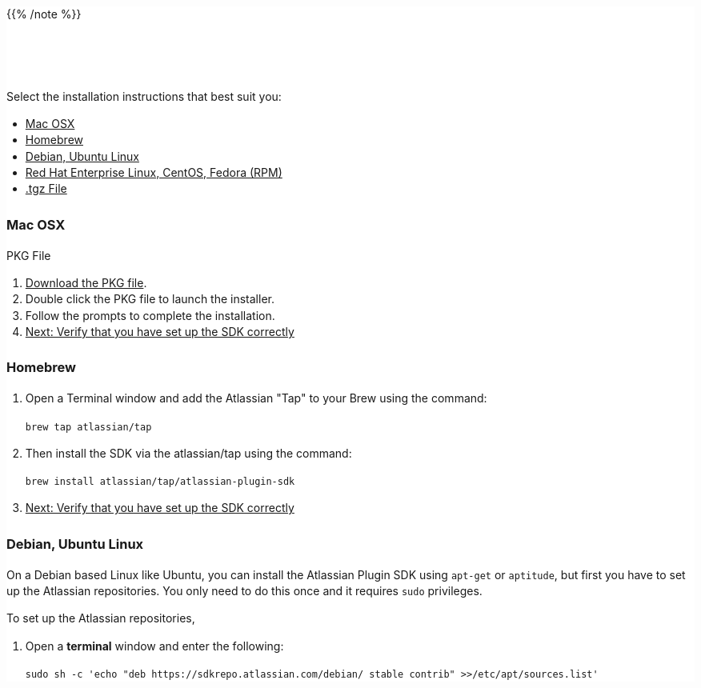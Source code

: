 {{% /note %}}

 

 

Select the installation instructions that best suit you:

-   [Mac OSX](#mac-osx)
-   [Homebrew](#homebrew)
-   [Debian, Ubuntu Linux](#debian,-ubuntu-linux)
-   [Red Hat Enterprise Linux, CentOS, Fedora (RPM)](#red-hat-enterprise-linux,-centos,-fedora-(rpm))
-   [.tgz File](#.tgz-file)

### Mac OSX

PKG File

1.  <a href="https://marketplace.atlassian.com/download/plugins/atlassian-plugin-sdk-mac" class="external-link">Download the PKG file</a>.
2.  Double click the PKG file to launch the installer.
3.  Follow the prompts to complete the installation.
4.  [Next: Verify that you have set up the SDK correctly](https://developer.atlassian.com/display/DOCS/Install+the+Atlassian+SDK+on+a+Linux+or+Mac+system#InstalltheAtlassianSDKonaLinuxorMacsystem-step3Step3:VerifythatyouhavesetuptheSDKcorrectly)

### Homebrew

1.  Open a Terminal window and add the Atlassian "Tap" to your Brew using the command:

    ``` text
    brew tap atlassian/tap
    ```

2.  Then install the SDK via the atlassian/tap using the command:

    ``` text
    brew install atlassian/tap/atlassian-plugin-sdk
    ```

3.  [Next: Verify that you have set up the SDK correctly](https://developer.atlassian.com/display/DOCS/Install+the+Atlassian+SDK+on+a+Linux+or+Mac+system#InstalltheAtlassianSDKonaLinuxorMacsystem-step3Step3:VerifythatyouhavesetuptheSDKcorrectly)

### Debian, Ubuntu Linux

On a Debian based Linux like Ubuntu, you can install the Atlassian Plugin SDK using `apt-get` or `aptitude`, but first you have to set up the Atlassian repositories. You only need to do this once and it requires `sudo` privileges.

To set up the Atlassian repositories,

1.  Open a **terminal** window and enter the following:

    ``` text
    sudo sh -c 'echo "deb https://sdkrepo.atlassian.com/debian/ stable contrib" >>/etc/apt/sources.list'
    ```
